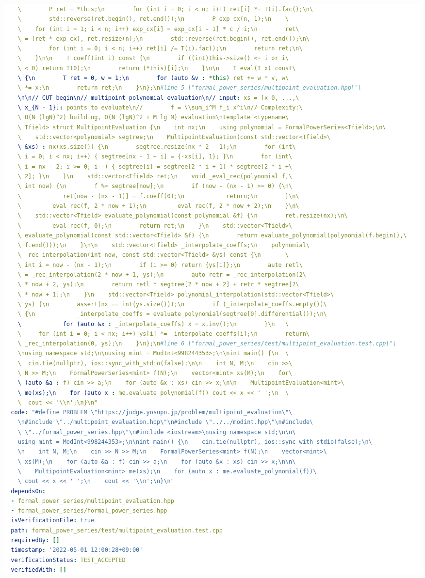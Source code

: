 ```yaml
    \        P ret = *this;\n        for (int i = 0; i < n; i++) ret[i] *= T(i).fac();\n\
    \        std::reverse(ret.begin(), ret.end());\n        P exp_cx(n, 1);\n    \
    \    for (int i = 1; i < n; i++) exp_cx[i] = exp_cx[i - 1] * c / i;\n        ret\
    \ = (ret * exp_cx), ret.resize(n);\n        std::reverse(ret.begin(), ret.end());\n\
    \        for (int i = 0; i < n; i++) ret[i] /= T(i).fac();\n        return ret;\n\
    \    }\n\n    T coeff(int i) const {\n        if ((int)this->size() <= i or i\
    \ < 0) return T(0);\n        return (*this)[i];\n    }\n\n    T eval(T x) const\
    \ {\n        T ret = 0, w = 1;\n        for (auto &v : *this) ret += w * v, w\
    \ *= x;\n        return ret;\n    }\n};\n#line 5 \"formal_power_series/multipoint_evaluation.hpp\"\
    \n\n// CUT begin\n// multipoint polynomial evaluation\n// input: xs = [x_0, ...,\
    \ x_{N - 1}]: points to evaluate\n//        f = \\sum_i^M f_i x^i\n// Complexity:\
    \ O(N (lgN)^2) building, O(N (lgN)^2 + M lg M) evaluation\ntemplate <typename\
    \ Tfield> struct MultipointEvaluation {\n    int nx;\n    using polynomial = FormalPowerSeries<Tfield>;\n\
    \    std::vector<polynomial> segtree;\n    MultipointEvaluation(const std::vector<Tfield>\
    \ &xs) : nx(xs.size()) {\n        segtree.resize(nx * 2 - 1);\n        for (int\
    \ i = 0; i < nx; i++) { segtree[nx - 1 + i] = {-xs[i], 1}; }\n        for (int\
    \ i = nx - 2; i >= 0; i--) { segtree[i] = segtree[2 * i + 1] * segtree[2 * i +\
    \ 2]; }\n    }\n    std::vector<Tfield> ret;\n    void _eval_rec(polynomial f,\
    \ int now) {\n        f %= segtree[now];\n        if (now - (nx - 1) >= 0) {\n\
    \            ret[now - (nx - 1)] = f.coeff(0);\n            return;\n        }\n\
    \        _eval_rec(f, 2 * now + 1);\n        _eval_rec(f, 2 * now + 2);\n    }\n\
    \    std::vector<Tfield> evaluate_polynomial(const polynomial &f) {\n        ret.resize(nx);\n\
    \        _eval_rec(f, 0);\n        return ret;\n    }\n    std::vector<Tfield>\
    \ evaluate_polynomial(const std::vector<Tfield> &f) {\n        return evaluate_polynomial(polynomial(f.begin(),\
    \ f.end()));\n    }\n\n    std::vector<Tfield> _interpolate_coeffs;\n    polynomial\
    \ _rec_interpolation(int now, const std::vector<Tfield> &ys) const {\n       \
    \ int i = now - (nx - 1);\n        if (i >= 0) return {ys[i]};\n        auto retl\
    \ = _rec_interpolation(2 * now + 1, ys);\n        auto retr = _rec_interpolation(2\
    \ * now + 2, ys);\n        return retl * segtree[2 * now + 2] + retr * segtree[2\
    \ * now + 1];\n    }\n    std::vector<Tfield> polynomial_interpolation(std::vector<Tfield>\
    \ ys) {\n        assert(nx == int(ys.size()));\n        if (_interpolate_coeffs.empty())\
    \ {\n            _interpolate_coeffs = evaluate_polynomial(segtree[0].differential());\n\
    \            for (auto &x : _interpolate_coeffs) x = x.inv();\n        }\n   \
    \     for (int i = 0; i < nx; i++) ys[i] *= _interpolate_coeffs[i];\n        return\
    \ _rec_interpolation(0, ys);\n    }\n};\n#line 6 \"formal_power_series/test/multipoint_evaluation.test.cpp\"\
    \nusing namespace std;\n\nusing mint = ModInt<998244353>;\n\nint main() {\n  \
    \  cin.tie(nullptr), ios::sync_with_stdio(false);\n\n    int N, M;\n    cin >>\
    \ N >> M;\n    FormalPowerSeries<mint> f(N);\n    vector<mint> xs(M);\n    for\
    \ (auto &a : f) cin >> a;\n    for (auto &x : xs) cin >> x;\n\n    MultipointEvaluation<mint>\
    \ me(xs);\n    for (auto x : me.evaluate_polynomial(f)) cout << x << ' ';\n  \
    \  cout << '\\n';\n}\n"
  code: "#define PROBLEM \"https://judge.yosupo.jp/problem/multipoint_evaluation\"\
    \n#include \"../multipoint_evaluation.hpp\"\n#include \"../../modint.hpp\"\n#include\
    \ \"../formal_power_series.hpp\"\n#include <iostream>\nusing namespace std;\n\n\
    using mint = ModInt<998244353>;\n\nint main() {\n    cin.tie(nullptr), ios::sync_with_stdio(false);\n\
    \n    int N, M;\n    cin >> N >> M;\n    FormalPowerSeries<mint> f(N);\n    vector<mint>\
    \ xs(M);\n    for (auto &a : f) cin >> a;\n    for (auto &x : xs) cin >> x;\n\n\
    \    MultipointEvaluation<mint> me(xs);\n    for (auto x : me.evaluate_polynomial(f))\
    \ cout << x << ' ';\n    cout << '\\n';\n}\n"
  dependsOn:
  - formal_power_series/multipoint_evaluation.hpp
  - formal_power_series/formal_power_series.hpp
  isVerificationFile: true
  path: formal_power_series/test/multipoint_evaluation.test.cpp
  requiredBy: []
  timestamp: '2022-05-01 12:00:28+09:00'
  verificationStatus: TEST_ACCEPTED
  verifiedWith: []
```